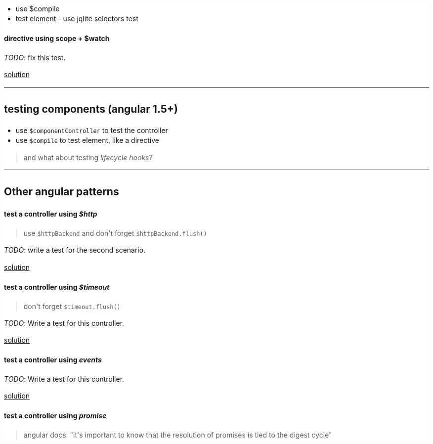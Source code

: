- use $compile
- test element - use jqlite selectors test

#### directive using scope + $watch
*TODO*: fix this test.
<iframe width="100%" height="1300" src="//jsfiddle.net/ronapelbaum/f629Lm4o/embedded/js,result/" allowfullscreen="allowfullscreen" frameborder="0"></iframe> 

[solution](http://jsfiddle.net/ronapelbaum/f629Lm4o/1/)

---

## testing components (angular 1.5+)

- use `$componentController` to test the controller
- use `$compile` to test element, like a directive

<iframe width="100%" height="1300" src="//jsfiddle.net/ronapelbaum/Latsa00r/2/embedded/js,result/" allowfullscreen="allowfullscreen" frameborder="0"></iframe> 

> and what about testing *lifecycle hooks*?

---

## Other angular patterns

#### test a controller using *$http*
> use `$httpBackend` and don't forget `$httpBackend.flush()`

*TODO*: write a test for the second scenario.

<iframe width="100%" height="1150" src="//jsfiddle.net/ronapelbaum/bhLmdkms/2/embedded/js,result/" allowfullscreen="allowfullscreen" frameborder="0"></iframe>
 
[solution](http://jsfiddle.net/ronapelbaum/bhLmdkms/)

#### test a controller using *$timeout*

> don't forget `$timeout.flush()`

*TODO*: Write a test for this controller.

<iframe width="100%" height="550" src="//jsfiddle.net/ronapelbaum/k0tutm1h/embedded/js,result/" allowfullscreen="allowfullscreen" frameborder="0"></iframe> 

[solution](http://jsfiddle.net/ronapelbaum/k0tutm1h/1/)

#### test a controller using *events*

*TODO*: Write a test for this controller.

<iframe width="100%" height="500" src="//jsfiddle.net/ronapelbaum/mn4cfb3e/embedded/js,result/" allowfullscreen="allowfullscreen" frameborder="0"></iframe> 

[solution](http://jsfiddle.net/ronapelbaum/mn4cfb3e/1/)

#### test a controller using *promise*
> angular docs: "it's important to know that the resolution of promises is tied to the digest cycle"
